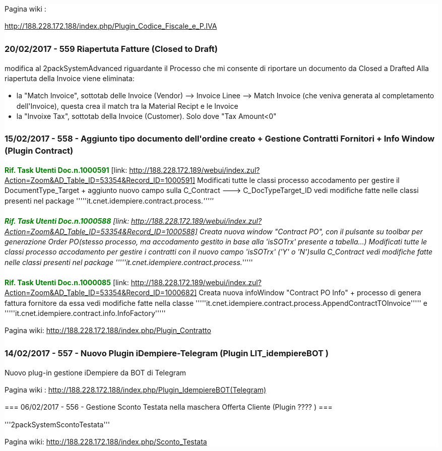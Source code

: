Pagina wiki : 

 http://188.228.172.188/index.php/Plugin_Codice_Fiscale_e_P.IVA

### 20/02/2017 - 559 Riapertuta Fatture (Closed to Draft) 
modifica al 2packSystemAdvanced riguardante il Processo che mi consente di riportare un documento da Closed a Drafted 
 Alla riapertuta della Invoice viene eliminata:

 - la "Match Invoice", sottotab delle Invoice (Vendor) --> Invoice Linee --> Match Invoice (che veniva generata al completamento dell'Invoice), questa crea il match tra la Material Recipt e le Invoice
 - la "Invoixe Tax", sottotab della Invoice (Customer). Solo dove "Tax Amount<0"

### 15/02/2017 - 558 - Aggiunto tipo documento dell'ordine creato  + Gestione Contratti Fornitori  + Info Window (Plugin Contract)
 <span style="color:green;font-weight: bold">Rif. Task Utenti Doc.n.1000591</span> [link: http://188.228.172.189/webui/index.zul?Action=Zoom&AD_Table_ID=53354&Record_ID=1000591]
 Modificati tutte le classi processo accodamento per gestire il DocumentType_Target + aggiunto nuovo campo sulla C_Contract ---> C_DocTypeTarget_ID
 vedi modifiche fatte nelle classi presenti nel package '''''it.cnet.idempiere.contract.process.*'''''
 <br><br>
 <span style="color:green;font-weight: bold">Rif. Task Utenti Doc.n.1000588</span> [link: http://188.228.172.189/webui/index.zul?Action=Zoom&AD_Table_ID=53354&Record_ID=1000588]
 Creata nuova window "Contract PO", con il pulsante su toolbar per generazione Order PO(stesso processo, ma accodamento gestito in base alla 'isSOTrx' presente a tabella...)
 Modificati tutte le classi processo accodamento per gestire i contratti con il nuovo campo 'isSOTrx' ('Y' o 'N')sulla C_Contract
 vedi modifiche fatte nelle classi presenti nel package '''''it.cnet.idempiere.contract.process.*'''''
 <br><br>
 <span style="color:green;font-weight: bold">Rif. Task Utenti Doc.n.1000085</span> [link: http://188.228.172.189/webui/index.zul?Action=Zoom&AD_Table_ID=53354&Record_ID=1000682]
 Creata nuova infoWindow "Contract PO Info" + processo di genera fattura fornitore da essa
 vedi modifiche fatte nella classe '''''it.cnet.idempiere.contract.process.AppendContractTOInvoice''''' e '''''it.cnet.idempiere.contract.info.InfoFactory'''''

Pagina wiki:
 http://188.228.172.188/index.php/Plugin_Contratto

### 14/02/2017 - 557 - Nuovo Plugin iDempiere-Telegram (Plugin LIT_idempiereBOT )

 Nuovo plug-in gestione iDempiere da BOT di Telegram

Pagina wiki :  http://188.228.172.188/index.php/Plugin_IdempiereBOT(Telegram)

=== 06/02/2017 - 556 - Gestione Sconto Testata  nella maschera Offerta Cliente (Plugin ???? ) ===

'''2packSystemScontoTestata'''

Pagina wiki:  http://188.228.172.188/index.php/Sconto_Testata
